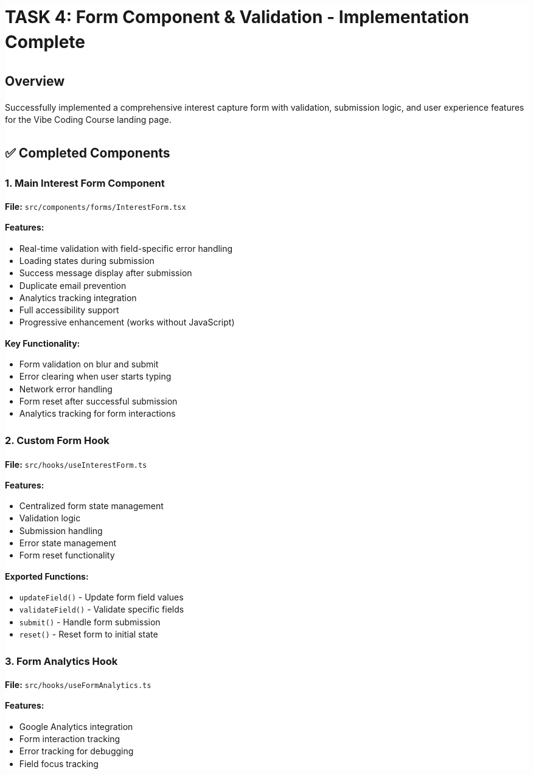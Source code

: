 # TASK 4: Form Component & Validation - Implementation Complete

## Overview
Successfully implemented a comprehensive interest capture form with validation, submission logic, and user experience features for the Vibe Coding Course landing page.

## ✅ Completed Components

### 1. Main Interest Form Component
**File:** `src/components/forms/InterestForm.tsx`

**Features:**
- Real-time validation with field-specific error handling
- Loading states during submission
- Success message display after submission
- Duplicate email prevention
- Analytics tracking integration
- Full accessibility support
- Progressive enhancement (works without JavaScript)

**Key Functionality:**
- Form validation on blur and submit
- Error clearing when user starts typing
- Network error handling
- Form reset after successful submission
- Analytics tracking for form interactions

### 2. Custom Form Hook
**File:** `src/hooks/useInterestForm.ts`

**Features:**
- Centralized form state management
- Validation logic
- Submission handling
- Error state management
- Form reset functionality

**Exported Functions:**
- `updateField()` - Update form field values
- `validateField()` - Validate specific fields
- `submit()` - Handle form submission
- `reset()` - Reset form to initial state

### 3. Form Analytics Hook
**File:** `src/hooks/useFormAnalytics.ts`

**Features:**
- Google Analytics integration
- Form interaction tracking
- Error tracking for debugging
- Field focus tracking
